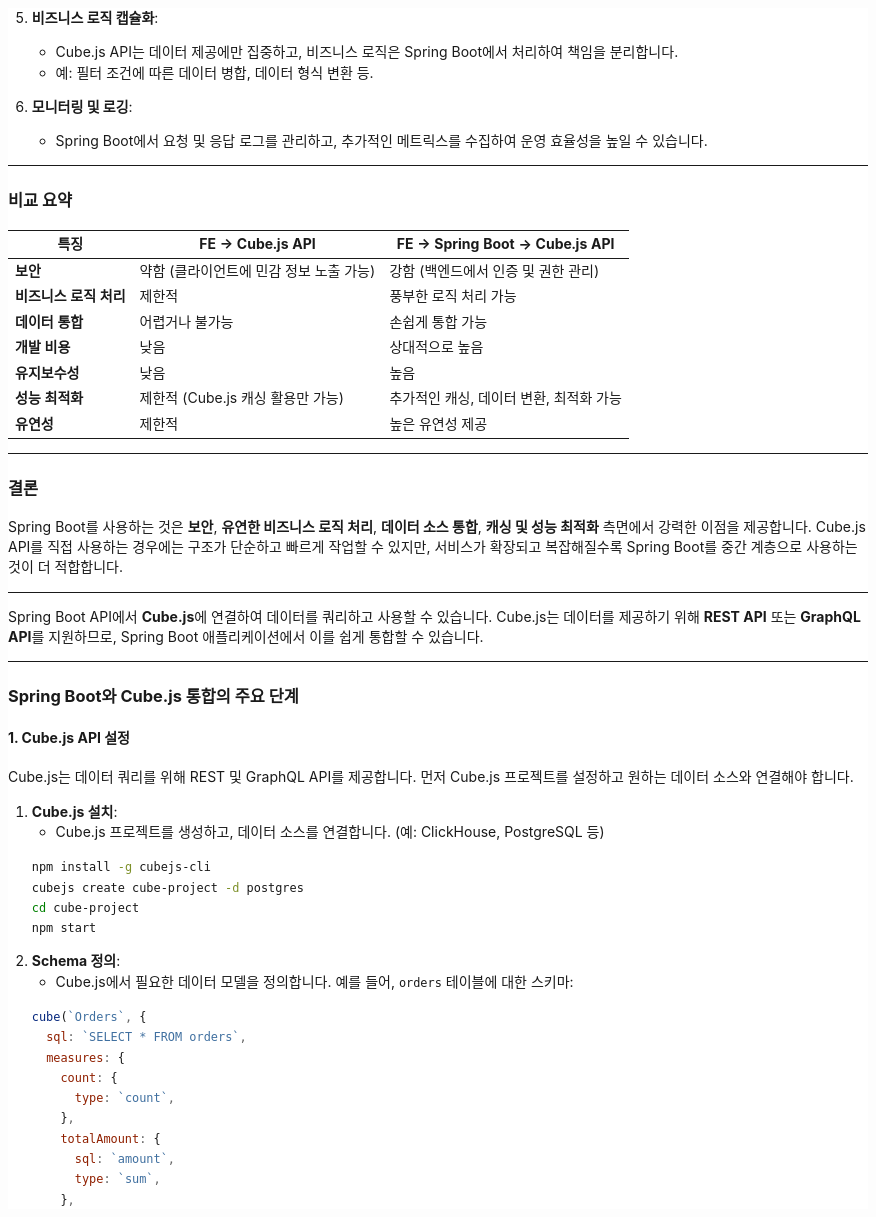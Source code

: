 5. **비즈니스 로직 캡슐화**:
   - Cube.js API는 데이터 제공에만 집중하고, 비즈니스 로직은 Spring Boot에서 처리하여 책임을 분리합니다.
   - 예: 필터 조건에 따른 데이터 병합, 데이터 형식 변환 등.

6. **모니터링 및 로깅**:
   - Spring Boot에서 요청 및 응답 로그를 관리하고, 추가적인 메트릭스를 수집하여 운영 효율성을 높일 수 있습니다.

---

### **비교 요약**
| **특징**               | **FE → Cube.js API**                  | **FE → Spring Boot → Cube.js API**        |
|-----------------------|-------------------------------------|-----------------------------------------|
| **보안**               | 약함 (클라이언트에 민감 정보 노출 가능) | 강함 (백엔드에서 인증 및 권한 관리)         |
| **비즈니스 로직 처리**   | 제한적                             | 풍부한 로직 처리 가능                       |
| **데이터 통합**         | 어렵거나 불가능                       | 손쉽게 통합 가능                            |
| **개발 비용**           | 낮음                                | 상대적으로 높음                             |
| **유지보수성**          | 낮음                                | 높음                                     |
| **성능 최적화**         | 제한적 (Cube.js 캐싱 활용만 가능)        | 추가적인 캐싱, 데이터 변환, 최적화 가능         |
| **유연성**              | 제한적                              | 높은 유연성 제공                            |

---

### **결론**
Spring Boot를 사용하는 것은 **보안**, **유연한 비즈니스 로직 처리**, **데이터 소스 통합**, **캐싱 및 성능 최적화** 측면에서 강력한 이점을 제공합니다. Cube.js API를 직접 사용하는 경우에는 구조가 단순하고 빠르게 작업할 수 있지만, 서비스가 확장되고 복잡해질수록 Spring Boot를 중간 계층으로 사용하는 것이 더 적합합니다.


---------

Spring Boot API에서 **Cube.js**에 연결하여 데이터를 쿼리하고 사용할 수 있습니다. Cube.js는 데이터를 제공하기 위해 **REST API** 또는 **GraphQL API**를 지원하므로, Spring Boot 애플리케이션에서 이를 쉽게 통합할 수 있습니다.

---

### **Spring Boot와 Cube.js 통합의 주요 단계**

#### 1. **Cube.js API 설정**
Cube.js는 데이터 쿼리를 위해 REST 및 GraphQL API를 제공합니다. 먼저 Cube.js 프로젝트를 설정하고 원하는 데이터 소스와 연결해야 합니다.

1. **Cube.js 설치**:
   - Cube.js 프로젝트를 생성하고, 데이터 소스를 연결합니다. (예: ClickHouse, PostgreSQL 등)
   ```bash
   npm install -g cubejs-cli
   cubejs create cube-project -d postgres
   cd cube-project
   npm start
   ```
2. **Schema 정의**:
   - Cube.js에서 필요한 데이터 모델을 정의합니다. 예를 들어, `orders` 테이블에 대한 스키마:
   ```javascript
   cube(`Orders`, {
     sql: `SELECT * FROM orders`,
     measures: {
       count: {
         type: `count`,
       },
       totalAmount: {
         sql: `amount`,
         type: `sum`,
       },
   ```